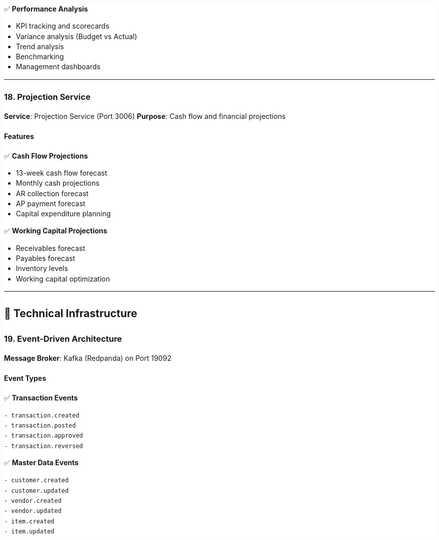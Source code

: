 ✅ **Performance Analysis**
- KPI tracking and scorecards
- Variance analysis (Budget vs Actual)
- Trend analysis
- Benchmarking
- Management dashboards

---

### 18. Projection Service

**Service**: Projection Service (Port 3006)
**Purpose**: Cash flow and financial projections

#### Features

✅ **Cash Flow Projections**
- 13-week cash flow forecast
- Monthly cash projections
- AR collection forecast
- AP payment forecast
- Capital expenditure planning

✅ **Working Capital Projections**
- Receivables forecast
- Payables forecast
- Inventory levels
- Working capital optimization

---

## 🔧 Technical Infrastructure

### 19. Event-Driven Architecture

**Message Broker**: Kafka (Redpanda) on Port 19092

#### Event Types

✅ **Transaction Events**
```
- transaction.created
- transaction.posted
- transaction.approved
- transaction.reversed
```

✅ **Master Data Events**
```
- customer.created
- customer.updated
- vendor.created
- vendor.updated
- item.created
- item.updated
```
